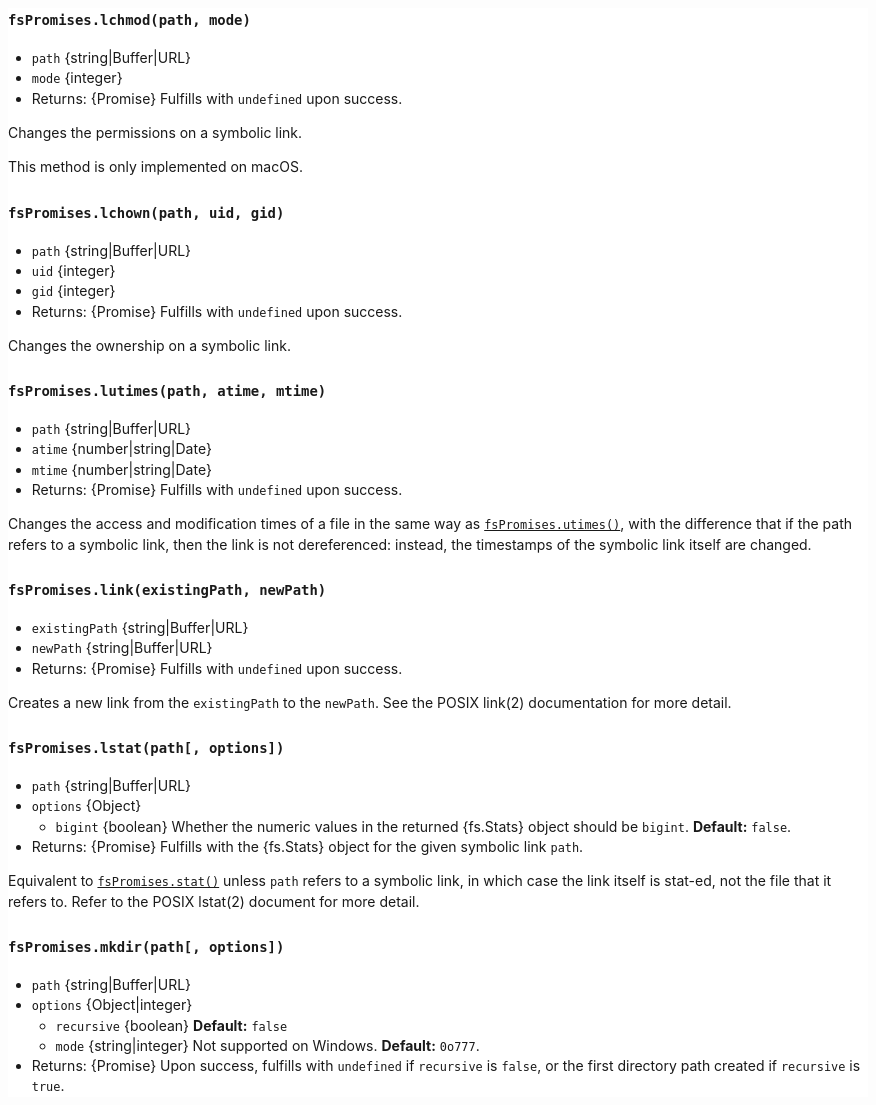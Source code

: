 ### `fsPromises.lchmod(path, mode)`

- `path` {string|Buffer|URL}
- `mode` {integer}
- Returns: {Promise} Fulfills with `undefined` upon success.

Changes the permissions on a symbolic link.

This method is only implemented on macOS.

### `fsPromises.lchown(path, uid, gid)`

- `path` {string|Buffer|URL}
- `uid` {integer}
- `gid` {integer}
- Returns: {Promise} Fulfills with `undefined` upon success.

Changes the ownership on a symbolic link.

### `fsPromises.lutimes(path, atime, mtime)`

- `path` {string|Buffer|URL}
- `atime` {number|string|Date}
- `mtime` {number|string|Date}
- Returns: {Promise} Fulfills with `undefined` upon success.

Changes the access and modification times of a file in the same way as [`fsPromises.utimes()`](#fs_fspromises_utimes_path_atime_mtime), with the difference that if the path refers to a symbolic link, then the link is not dereferenced: instead, the timestamps of the symbolic link itself are changed.

### `fsPromises.link(existingPath, newPath)`

- `existingPath` {string|Buffer|URL}
- `newPath` {string|Buffer|URL}
- Returns: {Promise} Fulfills with `undefined` upon success.

Creates a new link from the `existingPath` to the `newPath`. See the POSIX link(2) documentation for more detail.

### `fsPromises.lstat(path[, options])`

- `path` {string|Buffer|URL}
- `options` {Object}
  - `bigint` {boolean} Whether the numeric values in the returned {fs.Stats} object should be `bigint`. **Default:** `false`.
- Returns: {Promise} Fulfills with the {fs.Stats} object for the given symbolic link `path`.

Equivalent to [`fsPromises.stat()`](#fs_fspromises_stat_path_options) unless `path` refers to a symbolic link, in which case the link itself is stat-ed, not the file that it refers to. Refer to the POSIX lstat(2) document for more detail.

### `fsPromises.mkdir(path[, options])`

- `path` {string|Buffer|URL}
- `options` {Object|integer}
  - `recursive` {boolean} **Default:** `false`
  - `mode` {string|integer} Not supported on Windows. **Default:** `0o777`.
- Returns: {Promise} Upon success, fulfills with `undefined` if `recursive` is `false`, or the first directory path created if `recursive` is `true`.
